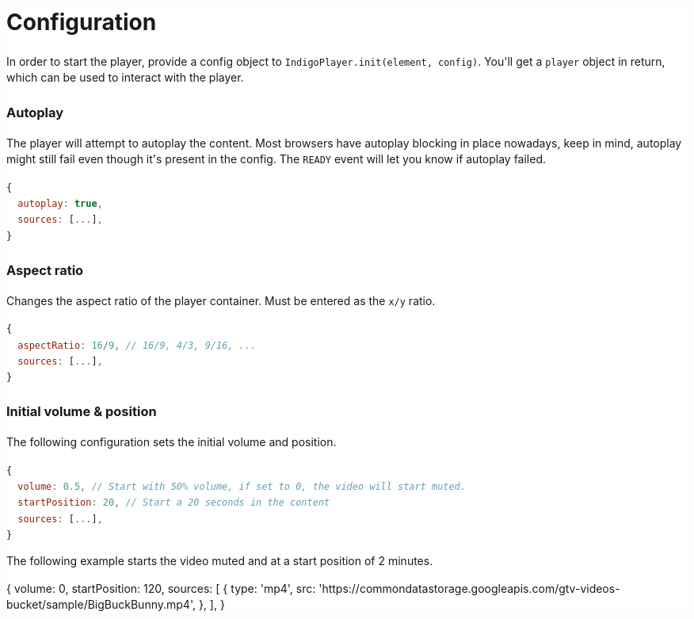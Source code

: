 # Configuration

In order to start the player, provide a config object to `IndigoPlayer.init(element, config)`. You'll get a `player` object in return, which can be used to interact with the player.

### Autoplay

The player will attempt to autoplay the content. Most browsers have autoplay blocking in place nowadays, keep in mind, autoplay might still fail even though it's present in the config. The `READY` event will let you know if autoplay failed.

```javascript
{
  autoplay: true,
  sources: [...],
}
```

### Aspect ratio

Changes the aspect ratio of the player container. Must be entered as the `x/y` ratio.

```javascript
{
  aspectRatio: 16/9, // 16/9, 4/3, 9/16, ...
  sources: [...],
}
```

### Initial volume & position

The following configuration sets the initial volume and position.

```javascript
{
  volume: 0.5, // Start with 50% volume, if set to 0, the video will start muted.
  startPosition: 20, // Start a 20 seconds in the content
  sources: [...],
}
```

The following example starts the video muted and at a start position of 2 minutes.

<div class="sample-player" data-optin="1">
{
  volume: 0,
  startPosition: 120,
  sources: [
    {
      type: 'mp4',
      src: 'https://commondatastorage.googleapis.com/gtv-videos-bucket/sample/BigBuckBunny.mp4',
    },
  ],
}
</div>
